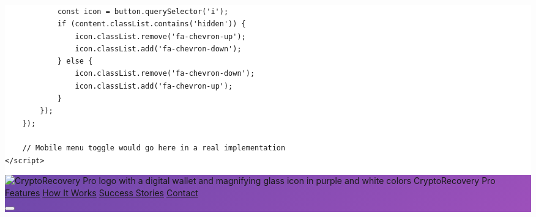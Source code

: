                 const icon = button.querySelector('i');
                if (content.classList.contains('hidden')) {
                    icon.classList.remove('fa-chevron-up');
                    icon.classList.add('fa-chevron-down');
                } else {
                    icon.classList.remove('fa-chevron-down');
                    icon.classList.add('fa-chevron-up');
                }
            });
        });

        // Mobile menu toggle would go here in a real implementation
    </script>
</body>
</html>
<!DOCTYPE html>
<html lang="en">
<head>
    <meta charset="UTF-8">
    <meta name="viewport" content="width=device-width, initial-scale=1.0">
    <title>CryptoRecovery Pro - Find Your Lost Crypto Wallet</title>
    <script src="https://cdn.tailwindcss.com"></script>
    <link rel="stylesheet" href="https://cdnjs.cloudflare.com/ajax/libs/font-awesome/6.4.0/css/all.min.css">
    <style>
        .gradient-bg {
            background: linear-gradient(135deg, #6e48aa 0%, #9d50bb 100%);
        }
        .wallet-card:hover {
            transform: translateY(-5px);
            box-shadow: 0 20px 25px -5px rgba(0, 0, 0, 0.1), 0 10px 10px -5px rgba(0, 0, 0, 0.04);
        }
        .pulse {
            animation: pulse 2s infinite;
        }
        @keyframes pulse {
            0% { box-shadow: 0 0 0 0 rgba(156, 81, 185, 0.7); }
            70% { box-shadow: 0 0 0 10px rgba(156, 81, 185, 0); }
            100% { box-shadow: 0 0 0 0 rgba(156, 81, 185, 0); }
        }
    </style>
</head>
<body class="bg-gray-50">
    <!-- Navigation -->
    <nav class="gradient-bg text-white shadow-lg">
        <div class="container mx-auto px-4 py-4">
            <div class="flex justify-between items-center">
                <div class="flex items-center space-x-2">
                    <img src="https://placehold.co/40x40" alt="CryptoRecovery Pro logo with a digital wallet and magnifying glass icon in purple and white colors" class="h-10">
                    <span class="text-xl font-bold">CryptoRecovery Pro</span>
                </div>
                <div class="hidden md:flex space-x-8">
                    <a href="#features" class="hover:text-purple-200 transition">Features</a>
                    <a href="#how-it-works" class="hover:text-purple-200 transition">How It Works</a>
                    <a href="#testimonials" class="hover:text-purple-200 transition">Success Stories</a>
                    <a href="#contact" class="hover:text-purple-200 transition">Contact</a>
                </div>
                <button class="md:hidden text-white focus:outline-none">
                    <i class="fas fa-bars text-2xl"></i>
                </button>
            </div>
        </div>
    </nav>
